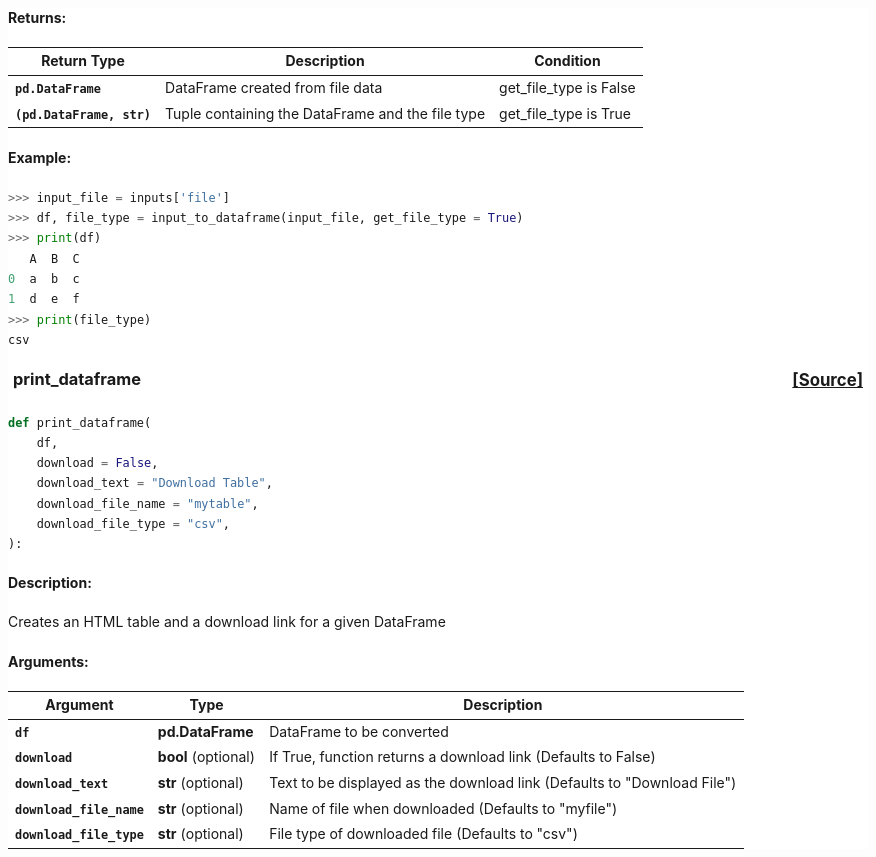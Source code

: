 #### Returns:

| Return Type               | Description                                      | Condition              |
| ------------------------- | ------------------------------------------------ | ---------------------- |
| **`pd.DataFrame`**        | DataFrame created from file data                 | get_file_type is False |
| **`(pd.DataFrame, str)`** | Tuple containing the DataFrame and the file type | get_file_type is True  |

#### Example:

```python
>>> input_file = inputs['file']
>>> df, file_type = input_to_dataframe(input_file, get_file_type = True)
>>> print(df)
   A  B  C
0  a  b  c
1  d  e  f
>>> print(file_type)
csv
```

<div style="display: flex; justify-content: space-between; align-items: center;">
  <h3 style="margin: 5px; padding: 0;">print_dataframe</h3>
  <a href="https://github.com/MecSimCalc/MecSimCalc-utils/blob/main/mecsimcalc/spreadsheet_utils.py#LL60C1-L119C39" style="font-size: larger; margin-bottom: 2em; margin: 5px; padding: 0;"><strong>[Source]</strong></a>
</div>

```python
def print_dataframe(
    df,
    download = False,
    download_text = "Download Table",
    download_file_name = "mytable",
    download_file_type = "csv",
):
```

#### Description:

Creates an HTML table and a download link for a given DataFrame

#### Arguments:

| Argument                 | Type                | Description                                                             |
| ------------------------ | ------------------- | ----------------------------------------------------------------------- |
| **`df`**                 | **pd.DataFrame**    | DataFrame to be converted                                               |
| **`download`**           | **bool** (optional) | If True, function returns a download link (Defaults to False)           |
| **`download_text`**      | **str** (optional)  | Text to be displayed as the download link (Defaults to "Download File") |
| **`download_file_name`** | **str** (optional)  | Name of file when downloaded (Defaults to "myfile")                     |
| **`download_file_type`** | **str** (optional)  | File type of downloaded file (Defaults to "csv")                        |

